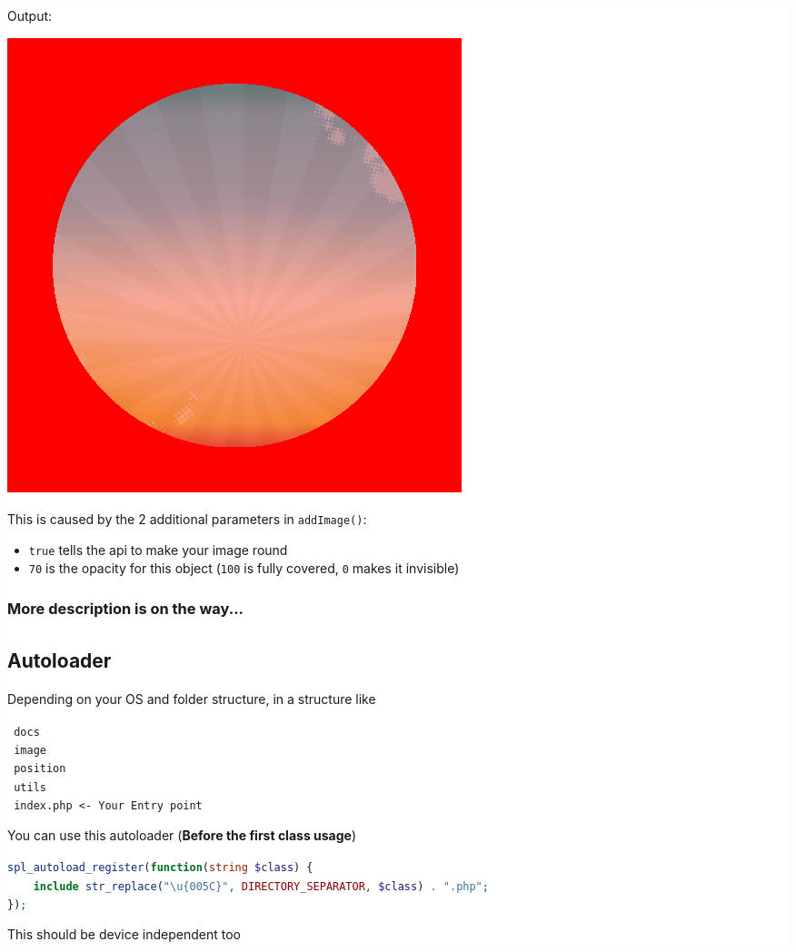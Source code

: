 Output:

<img src="https://github.com/HimmelKreis4865/ImageLib/blob/master/docs/img/add_image_extended.png" alt="add_image_extended.png">

This is caused by the 2 additional parameters in `addImage()`:
 - `true` tells the api to make your image round
 - `70` is the opacity for this object (`100` is fully covered, `0` makes it invisible)

### More description is on the way...

## Autoloader
Depending on your OS and folder structure, in a structure like
```
 docs
 image
 position
 utils
 index.php <- Your Entry point
```

You can use this autoloader (**Before the first class usage**)

```php
spl_autoload_register(function(string $class) {
	include str_replace("\u{005C}", DIRECTORY_SEPARATOR, $class) . ".php";
});
```
This should be device independent too

